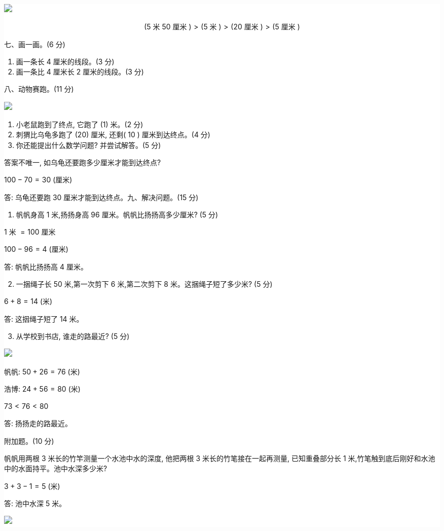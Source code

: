 ![](https://cdn.mathpix.com/cropped/2024_04_30_f5ee6c0fe603fc70fb99g-12.jpg?height=111&width=1123&top_left_y=680&top_left_x=336)

$$
(5 \text { 米 } 50 \text { 厘米 })>(5 \text { 米 })>(20 \text { 厘米 })>(5 \text { 厘米 })
$$

七、画一画。(6 分)

1. 画一条长 4 厘米的线段。(3 分)
2. 画一条比 4 厘米长 2 厘米的线段。(3 分)

八、动物赛跑。(11 分)

![](https://cdn.mathpix.com/cropped/2024_04_30_f5ee6c0fe603fc70fb99g-12.jpg?height=272&width=1093&top_left_y=1365&top_left_x=398)

1. 小老鼠跑到了终点, 它跑了 (1) 米。(2 分)
2. 刺猬比乌龟多跑了 (20) 厘米, 还剩( 10 ) 厘米到达终点。(4 分)
3. 你还能提出什么数学问题? 并尝试解答。(5 分)

答案不唯一, 如乌龟还要跑多少厘米才能到达终点?

$100-70=30$ (厘米)

答: 乌龟还要跑 30 厘米才能到达终点。九、解决问题。(15 分)

1. 帆帆身高 1 米,扬扬身高 96 厘米。帆帆比扬扬高多少厘米? (5 分)

1 米 $=100$ 厘米

$100-96=4$ (厘米)

答: 帆帆比扬扬高 4 厘米。

2. 一捆绳子长 50 米,第一次剪下 6 米,第二次剪下 8 米。这捆绳子短了多少米? (5 分)

$6+8=14$ (米)

答: 这㧢绳子短了 14 米。

3. 从学校到书店, 谁走的路最近? (5 分)

![](https://cdn.mathpix.com/cropped/2024_04_30_f5ee6c0fe603fc70fb99g-12.jpg?height=269&width=585&top_left_y=971&top_left_x=2178)

帆帆: $50+26=76$ (米)

浩博: $24+56=80$ (米)

$73<76<80$

答: 扬扬走的路最近。

附加题。(10 分)

帆帆用两根 3 米长的竹竿测量一个水池中水的深度, 他把两根 3 米长的竹笔接在一起再测量, 已知重叠部分长 1 米,竹笔触到底后刚好和水池中的水面持平。池中水深多少米?

$3+3-1=5$ (米)

答: 池中水深 5 米。

![](https://cdn.mathpix.com/cropped/2024_04_30_f5ee6c0fe603fc70fb99g-13.jpg?height=294&width=1306&top_left_y=159&top_left_x=257)
